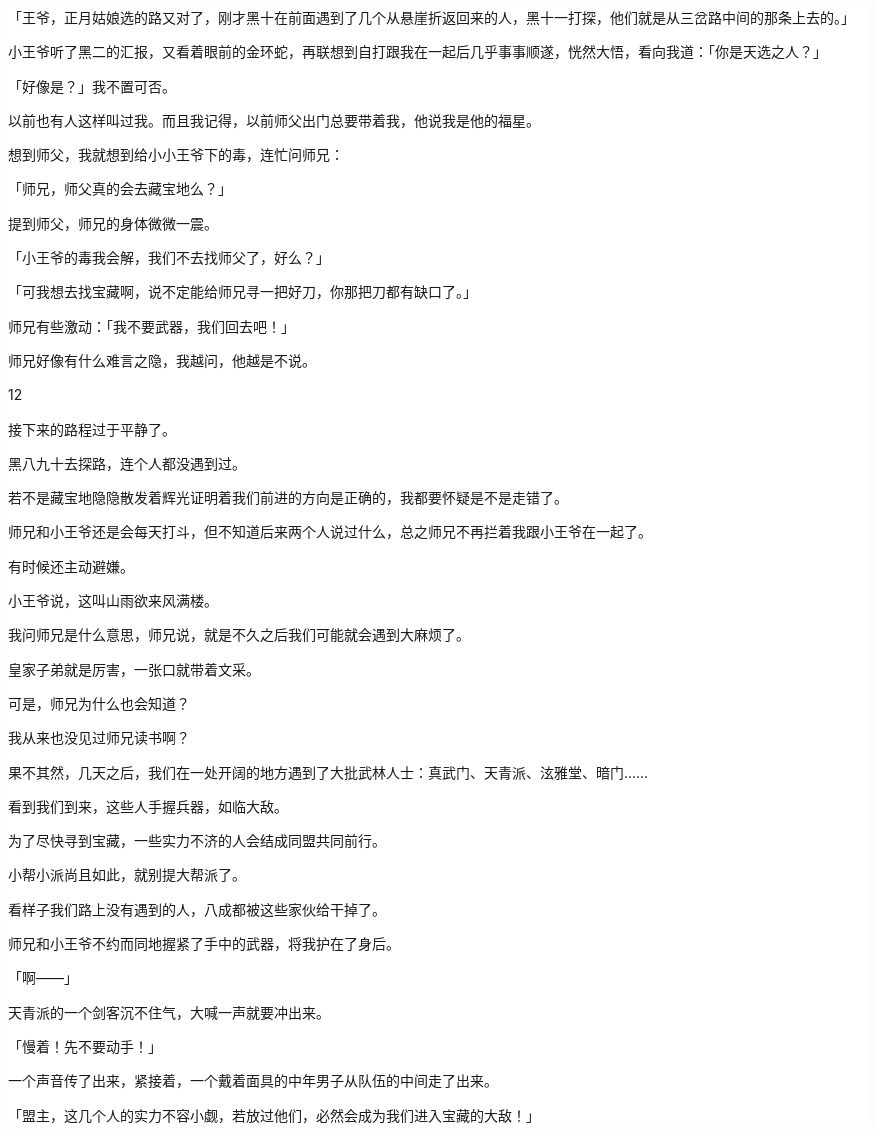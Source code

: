 「王爷，正月姑娘选的路又对了，刚才黑十在前面遇到了几个从悬崖折返回来的人，黑十一打探，他们就是从三岔路中间的那条上去的。」

小王爷听了黑二的汇报，又看着眼前的金环蛇，再联想到自打跟我在一起后几乎事事顺遂，恍然大悟，看向我道：「你是天选之人？」

「好像是？」我不置可否。

以前也有人这样叫过我。而且我记得，以前师父出门总要带着我，他说我是他的福星。

想到师父，我就想到给小小王爷下的毒，连忙问师兄：

「师兄，师父真的会去藏宝地么？」

提到师父，师兄的身体微微一震。

「小王爷的毒我会解，我们不去找师父了，好么？」

「可我想去找宝藏啊，说不定能给师兄寻一把好刀，你那把刀都有缺口了。」

师兄有些激动：「我不要武器，我们回去吧！」

师兄好像有什么难言之隐，我越问，他越是不说。

12

接下来的路程过于平静了。

黑八九十去探路，连个人都没遇到过。

若不是藏宝地隐隐散发着辉光证明着我们前进的方向是正确的，我都要怀疑是不是走错了。

师兄和小王爷还是会每天打斗，但不知道后来两个人说过什么，总之师兄不再拦着我跟小王爷在一起了。

有时候还主动避嫌。

小王爷说，这叫山雨欲来风满楼。

我问师兄是什么意思，师兄说，就是不久之后我们可能就会遇到大麻烦了。

皇家子弟就是厉害，一张口就带着文采。

可是，师兄为什么也会知道？

我从来也没见过师兄读书啊？

果不其然，几天之后，我们在一处开阔的地方遇到了大批武林人士：真武门、天青派、泫雅堂、暗门……

看到我们到来，这些人手握兵器，如临大敌。

为了尽快寻到宝藏，一些实力不济的人会结成同盟共同前行。

小帮小派尚且如此，就别提大帮派了。

看样子我们路上没有遇到的人，八成都被这些家伙给干掉了。

师兄和小王爷不约而同地握紧了手中的武器，将我护在了身后。

「啊——」

天青派的一个剑客沉不住气，大喊一声就要冲出来。

「慢着！先不要动手！」

一个声音传了出来，紧接着，一个戴着面具的中年男子从队伍的中间走了出来。

「盟主，这几个人的实力不容小觑，若放过他们，必然会成为我们进入宝藏的大敌！」
